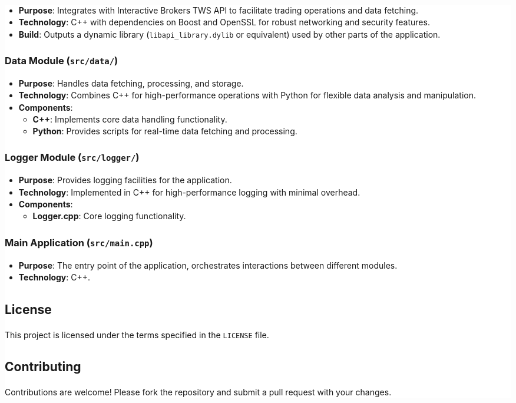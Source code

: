 - **Purpose**: Integrates with Interactive Brokers TWS API to facilitate trading operations and data fetching.
- **Technology**: C++ with dependencies on Boost and OpenSSL for robust networking and security features.
- **Build**: Outputs a dynamic library (`libapi_library.dylib` or equivalent) used by other parts of the application.

### Data Module (`src/data/`)

- **Purpose**: Handles data fetching, processing, and storage.
- **Technology**: Combines C++ for high-performance operations with Python for flexible data analysis and manipulation.
- **Components**:
  - **C++**: Implements core data handling functionality.
  - **Python**: Provides scripts for real-time data fetching and processing.

### Logger Module (`src/logger/`)

- **Purpose**: Provides logging facilities for the application.
- **Technology**: Implemented in C++ for high-performance logging with minimal overhead.
- **Components**:
  - **Logger.cpp**: Core logging functionality.

### Main Application (`src/main.cpp`)

- **Purpose**: The entry point of the application, orchestrates interactions between different modules.
- **Technology**: C++.

## License

This project is licensed under the terms specified in the `LICENSE` file.

## Contributing

Contributions are welcome! Please fork the repository and submit a pull request with your changes.